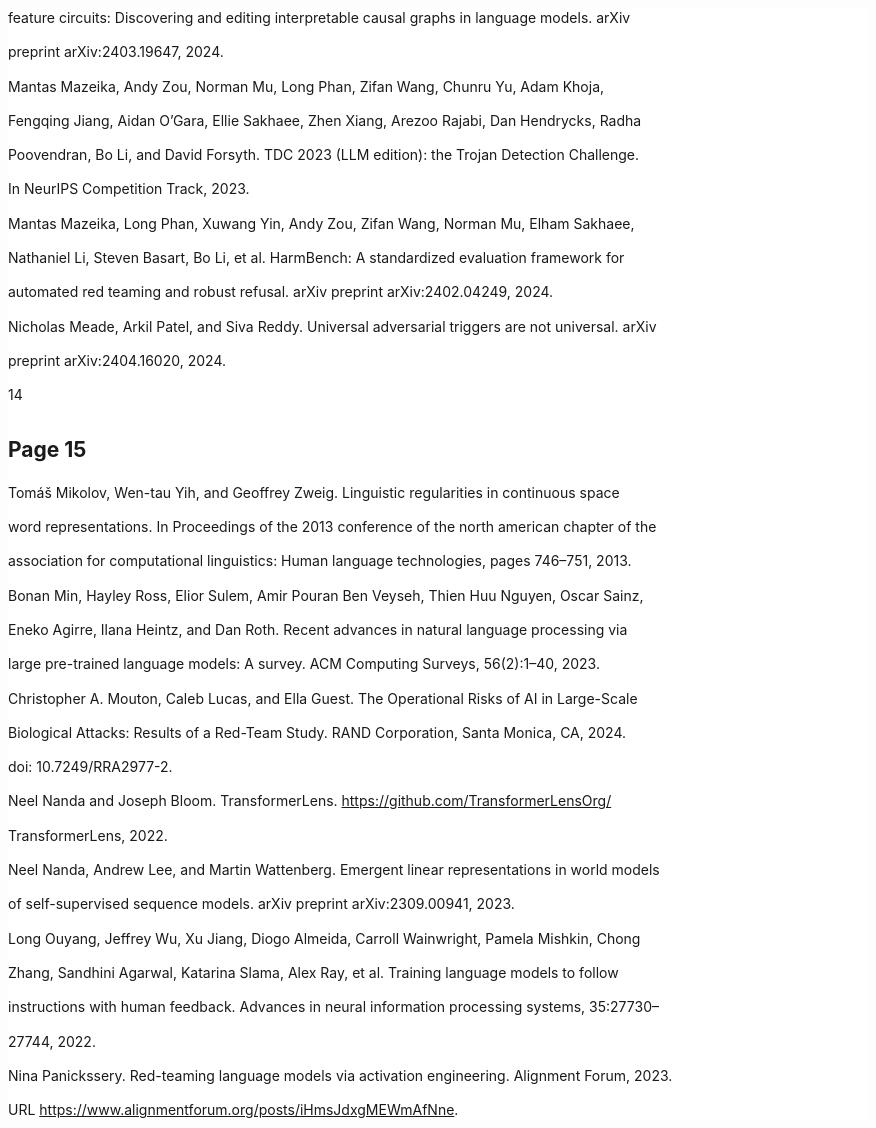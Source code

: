 feature circuits: Discovering and editing interpretable causal graphs in language models. arXiv

preprint arXiv:2403.19647, 2024.

Mantas Mazeika, Andy Zou, Norman Mu, Long Phan, Zifan Wang, Chunru Yu, Adam Khoja,

Fengqing Jiang, Aidan O’Gara, Ellie Sakhaee, Zhen Xiang, Arezoo Rajabi, Dan Hendrycks, Radha

Poovendran, Bo Li, and David Forsyth. TDC 2023 (LLM edition): the Trojan Detection Challenge.

In NeurIPS Competition Track, 2023.

Mantas Mazeika, Long Phan, Xuwang Yin, Andy Zou, Zifan Wang, Norman Mu, Elham Sakhaee,

Nathaniel Li, Steven Basart, Bo Li, et al. HarmBench: A standardized evaluation framework for

automated red teaming and robust refusal. arXiv preprint arXiv:2402.04249, 2024.

Nicholas Meade, Arkil Patel, and Siva Reddy. Universal adversarial triggers are not universal. arXiv

preprint arXiv:2404.16020, 2024.

14

## Page 15

Tomáš Mikolov, Wen-tau Yih, and Geoffrey Zweig. Linguistic regularities in continuous space

word representations. In Proceedings of the 2013 conference of the north american chapter of the

association for computational linguistics: Human language technologies, pages 746–751, 2013.

Bonan Min, Hayley Ross, Elior Sulem, Amir Pouran Ben Veyseh, Thien Huu Nguyen, Oscar Sainz,

Eneko Agirre, Ilana Heintz, and Dan Roth. Recent advances in natural language processing via

large pre-trained language models: A survey. ACM Computing Surveys, 56(2):1–40, 2023.

Christopher A. Mouton, Caleb Lucas, and Ella Guest. The Operational Risks of AI in Large-Scale

Biological Attacks: Results of a Red-Team Study. RAND Corporation, Santa Monica, CA, 2024.

doi: 10.7249/RRA2977-2.

Neel Nanda and Joseph Bloom. TransformerLens. https://github.com/TransformerLensOrg/

TransformerLens, 2022.

Neel Nanda, Andrew Lee, and Martin Wattenberg. Emergent linear representations in world models

of self-supervised sequence models. arXiv preprint arXiv:2309.00941, 2023.

Long Ouyang, Jeffrey Wu, Xu Jiang, Diogo Almeida, Carroll Wainwright, Pamela Mishkin, Chong

Zhang, Sandhini Agarwal, Katarina Slama, Alex Ray, et al. Training language models to follow

instructions with human feedback. Advances in neural information processing systems, 35:27730–

27744, 2022.

Nina Panickssery. Red-teaming language models via activation engineering. Alignment Forum, 2023.

URL https://www.alignmentforum.org/posts/iHmsJdxgMEWmAfNne.
